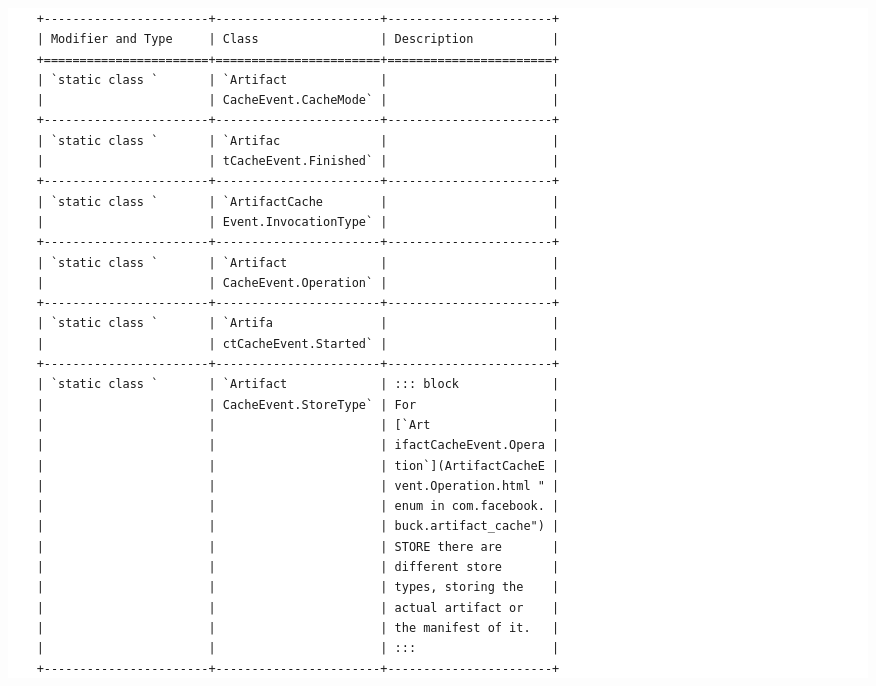         +-----------------------+-----------------------+-----------------------+
        | Modifier and Type     | Class                 | Description           |
        +=======================+=======================+=======================+
        | `static class `       | `Artifact             |                       |
        |                       | CacheEvent.CacheMode` |                       |
        +-----------------------+-----------------------+-----------------------+
        | `static class `       | `Artifac              |                       |
        |                       | tCacheEvent.Finished` |                       |
        +-----------------------+-----------------------+-----------------------+
        | `static class `       | `ArtifactCache        |                       |
        |                       | Event.InvocationType` |                       |
        +-----------------------+-----------------------+-----------------------+
        | `static class `       | `Artifact             |                       |
        |                       | CacheEvent.Operation` |                       |
        +-----------------------+-----------------------+-----------------------+
        | `static class `       | `Artifa               |                       |
        |                       | ctCacheEvent.Started` |                       |
        +-----------------------+-----------------------+-----------------------+
        | `static class `       | `Artifact             | ::: block             |
        |                       | CacheEvent.StoreType` | For                   |
        |                       |                       | [`Art                 |
        |                       |                       | ifactCacheEvent.Opera |
        |                       |                       | tion`](ArtifactCacheE |
        |                       |                       | vent.Operation.html " |
        |                       |                       | enum in com.facebook. |
        |                       |                       | buck.artifact_cache") |
        |                       |                       | STORE there are       |
        |                       |                       | different store       |
        |                       |                       | types, storing the    |
        |                       |                       | actual artifact or    |
        |                       |                       | the manifest of it.   |
        |                       |                       | :::                   |
        +-----------------------+-----------------------+-----------------------+
